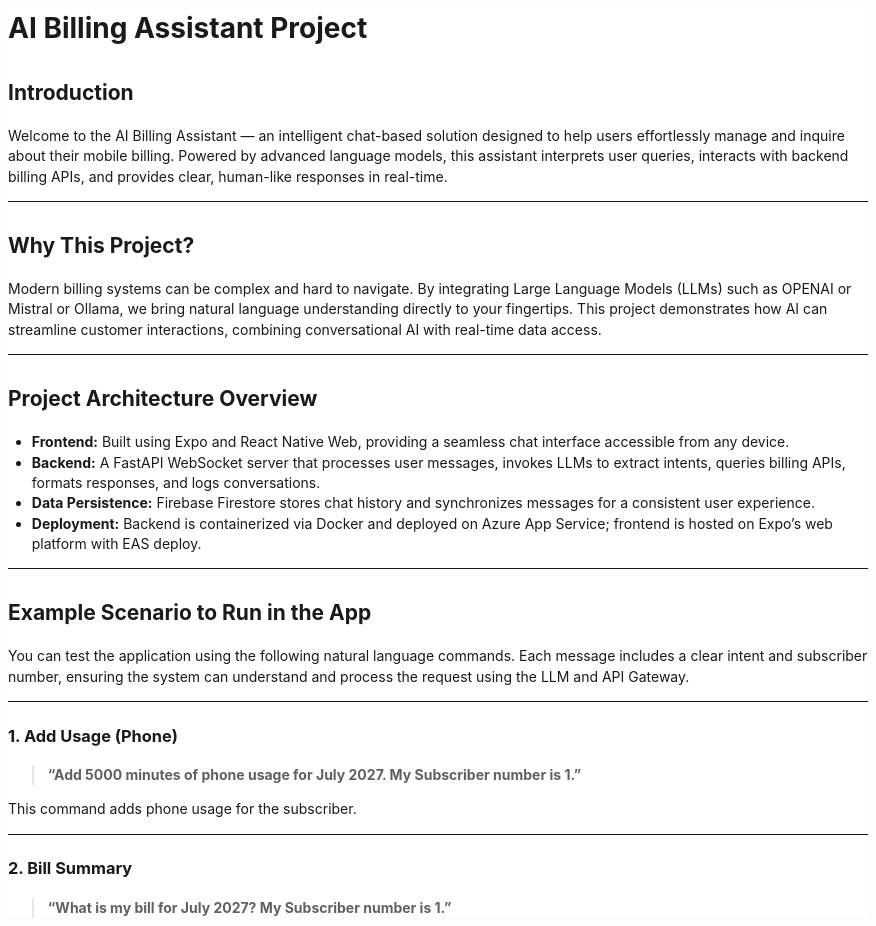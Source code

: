 
# AI Billing Assistant Project

## Introduction

Welcome to the AI Billing Assistant — an intelligent chat-based solution designed to help users effortlessly manage and inquire about their mobile billing. Powered by advanced language models, this assistant interprets user queries, interacts with backend billing APIs, and provides clear, human-like responses in real-time.

---

## Why This Project?

Modern billing systems can be complex and hard to navigate. By integrating Large Language Models (LLMs) such as OPENAI or Mistral or Ollama, we bring natural language understanding directly to your fingertips. This project demonstrates how AI can streamline customer interactions, combining conversational AI with real-time data access.

---

 ## Project Architecture Overview

- **Frontend:** Built using Expo and React Native Web, providing a seamless chat interface accessible from any device.
- **Backend:** A FastAPI WebSocket server that processes user messages, invokes LLMs to extract intents, queries billing APIs, formats responses, and logs conversations.
- **Data Persistence:** Firebase Firestore stores chat history and synchronizes messages for a consistent user experience.
- **Deployment:** Backend is containerized via Docker and deployed on Azure App Service; frontend is hosted on Expo’s web platform with EAS deploy.

---
## Example Scenario to Run in the App

You can test the application using the following natural language commands. Each message includes a clear intent and subscriber number, ensuring the system can understand and process the request using the LLM and API Gateway.

---

### 1. Add Usage (Phone)
> **“Add 5000 minutes of phone usage for July 2027. My Subscriber number is 1.”**

This command adds phone usage for the subscriber.

---

### 2. Bill Summary
> **“What is my bill for July 2027? My Subscriber number is 1.”**
